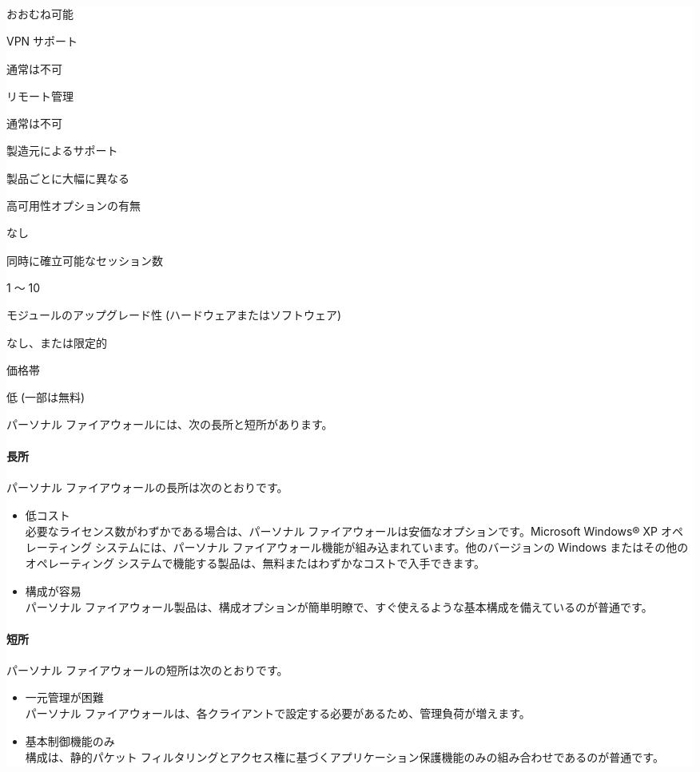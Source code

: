 <td style="border:1px solid black;"><p>おおむね可能</p></td>
</tr>  
<tr class="odd">
<td style="border:1px solid black;"><p>VPN サポート</p></td>
<td style="border:1px solid black;"><p>通常は不可</p></td>
</tr>  
<tr class="even">
<td style="border:1px solid black;"><p>リモート管理</p></td>
<td style="border:1px solid black;"><p>通常は不可</p></td>
</tr>  
<tr class="odd">
<td style="border:1px solid black;"><p>製造元によるサポート</p></td>
<td style="border:1px solid black;"><p>製品ごとに大幅に異なる</p></td>
</tr>  
<tr class="even">
<td style="border:1px solid black;"><p>高可用性オプションの有無</p></td>
<td style="border:1px solid black;"><p>なし</p></td>
</tr>  
<tr class="odd">
<td style="border:1px solid black;"><p>同時に確立可能なセッション数</p></td>
<td style="border:1px solid black;"><p>1 ～ 10</p></td>
</tr>  
<tr class="even">
<td style="border:1px solid black;"><p>モジュールのアップグレード性 (ハードウェアまたはソフトウェア)</p></td>
<td style="border:1px solid black;"><p>なし、または限定的</p></td>
</tr>  
<tr class="odd">
<td style="border:1px solid black;"><p>価格帯</p></td>
<td style="border:1px solid black;"><p>低 (一部は無料)</p></td>
</tr>  
</tbody>  
</table>
  
パーソナル ファイアウォールには、次の長所と短所があります。
  
#### 長所
  
パーソナル ファイアウォールの長所は次のとおりです。
  
-   低コスト  
    必要なライセンス数がわずかである場合は、パーソナル ファイアウォールは安価なオプションです。Microsoft Windows® XP オペレーティング システムには、パーソナル ファイアウォール機能が組み込まれています。他のバージョンの Windows またはその他のオペレーティング システムで機能する製品は、無料またはわずかなコストで入手できます。
  
-   構成が容易  
    パーソナル ファイアウォール製品は、構成オプションが簡単明瞭で、すぐ使えるような基本構成を備えているのが普通です。
  
#### 短所
  
パーソナル ファイアウォールの短所は次のとおりです。
  
-   一元管理が困難  
    パーソナル ファイアウォールは、各クライアントで設定する必要があるため、管理負荷が増えます。
  
-   基本制御機能のみ  
    構成は、静的パケット フィルタリングとアクセス権に基づくアプリケーション保護機能のみの組み合わせであるのが普通です。
  